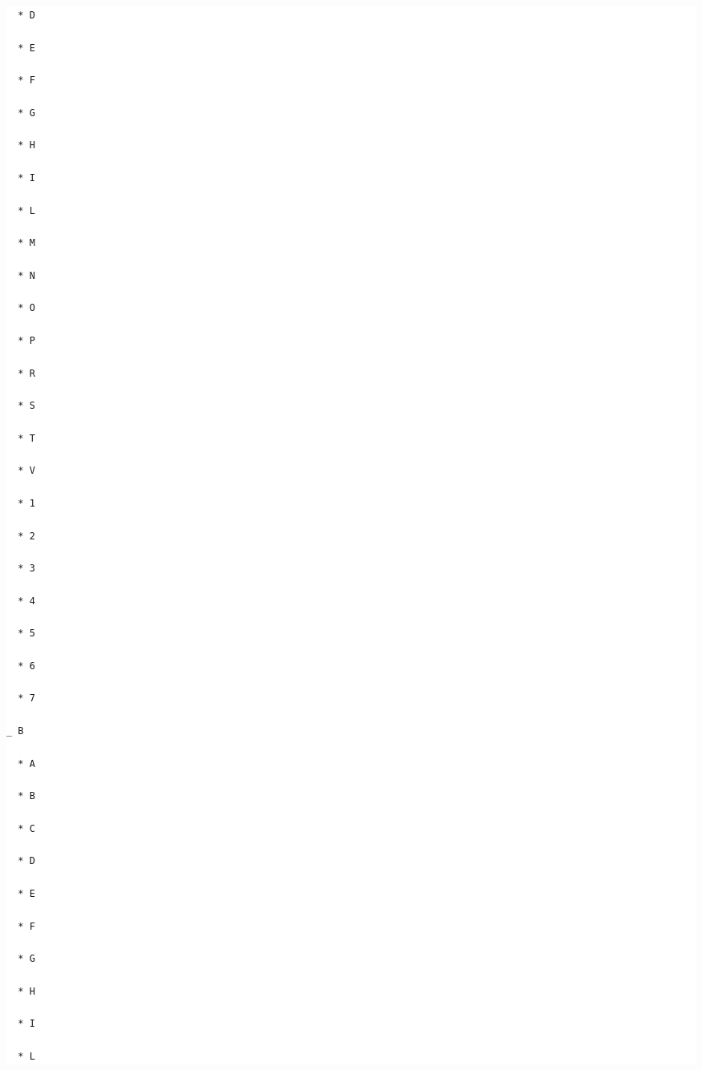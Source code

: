       * D

      * E

      * F

      * G

      * H

      * I

      * L

      * M

      * N

      * O

      * P

      * R

      * S

      * T

      * V

      * 1

      * 2

      * 3

      * 4

      * 5

      * 6

      * 7

    _ B

      * A

      * B

      * C

      * D

      * E

      * F

      * G

      * H

      * I

      * L
